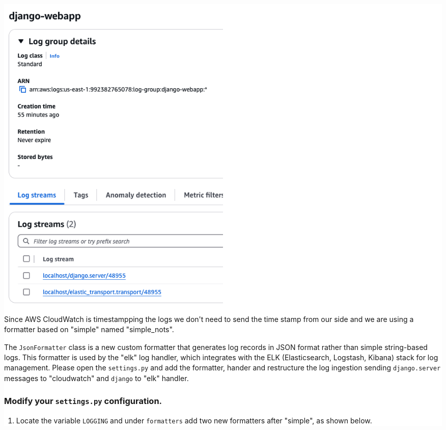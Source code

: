 <img alt="Lab07-CloudWatch_logStreams.png" src="images/Lab07-CloudWatch_logStreams.png" width="50%"/>

Since AWS CloudWatch is timestampping the logs we don't need to send the time stamp from our side and we are using a formatter based on "simple" named "simple_nots".

The `JsonFormatter` class is a new custom formatter that generates log records in JSON format rather than simple
string-based logs. This formatter is used by the "elk" log handler, which integrates with the ELK (Elasticsearch,
Logstash, Kibana) stack for log management. Please open the `settings.py` and add the formatter, hander and restructure
the log ingestion sending `django.server` messages to "cloudwatch" and `django` to "elk" handler.

### Modify your `settings.py` configuration. 

1. Locate the variable `LOGGING` and under `formatters` add two new formatters after "simple", as shown below.
